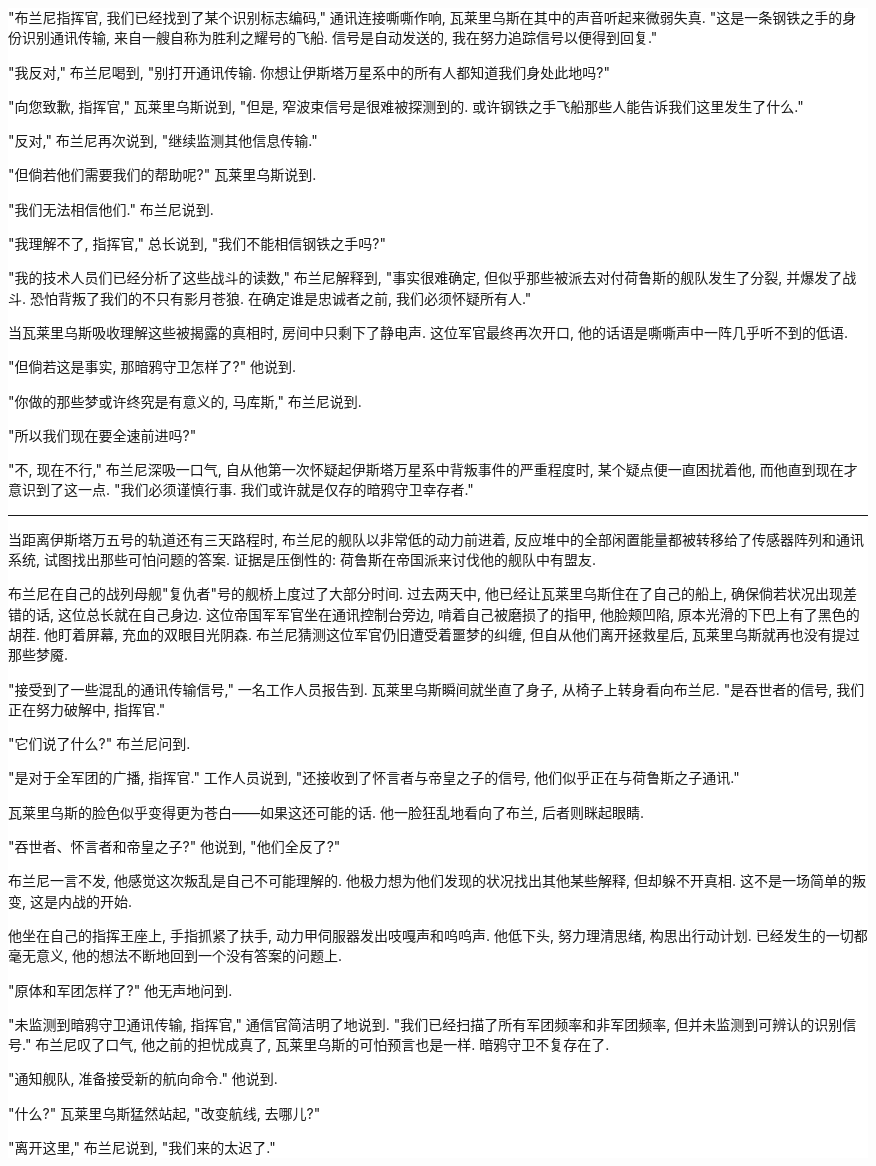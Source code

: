 "布兰尼指挥官, 我们已经找到了某个识别标志编码," 通讯连接嘶嘶作响, 瓦莱里乌斯在其中的声音听起来微弱失真. "这是一条钢铁之手的身份识别通讯传输, 来自一艘自称为胜利之耀号的飞船. 信号是自动发送的, 我在努力追踪信号以便得到回复."

"我反对," 布兰尼喝到, "别打开通讯传输. 你想让伊斯塔万星系中的所有人都知道我们身处此地吗?"

"向您致歉, 指挥官," 瓦莱里乌斯说到, "但是, 窄波束信号是很难被探测到的. 或许钢铁之手飞船那些人能告诉我们这里发生了什么."

"反对," 布兰尼再次说到, "继续监测其他信息传输."

"但倘若他们需要我们的帮助呢?" 瓦莱里乌斯说到.

"我们无法相信他们." 布兰尼说到.

"我理解不了, 指挥官," 总长说到, "我们不能相信钢铁之手吗?"

"我的技术人员们已经分析了这些战斗的读数," 布兰尼解释到, "事实很难确定, 但似乎那些被派去对付荷鲁斯的舰队发生了分裂, 并爆发了战斗. 恐怕背叛了我们的不只有影月苍狼. 在确定谁是忠诚者之前, 我们必须怀疑所有人."

当瓦莱里乌斯吸收理解这些被揭露的真相时, 房间中只剩下了静电声. 这位军官最终再次开口, 他的话语是嘶嘶声中一阵几乎听不到的低语.

"但倘若这是事实, 那暗鸦守卫怎样了?" 他说到.

"你做的那些梦或许终究是有意义的, 马库斯," 布兰尼说到.

"所以我们现在要全速前进吗?"

"不, 现在不行," 布兰尼深吸一口气, 自从他第一次怀疑起伊斯塔万星系中背叛事件的严重程度时, 某个疑点便一直困扰着他, 而他直到现在才意识到了这一点. "我们必须谨慎行事. 我们或许就是仅存的暗鸦守卫幸存者."

--------

当距离伊斯塔万五号的轨道还有三天路程时, 布兰尼的舰队以非常低的动力前进着, 反应堆中的全部闲置能量都被转移给了传感器阵列和通讯系统, 试图找出那些可怕问题的答案. 证据是压倒性的: 荷鲁斯在帝国派来讨伐他的舰队中有盟友.

布兰尼在自己的战列母舰"复仇者"号的舰桥上度过了大部分时间. 过去两天中, 他已经让瓦莱里乌斯住在了自己的船上, 确保倘若状况出现差错的话, 这位总长就在自己身边. 这位帝国军军官坐在通讯控制台旁边, 啃着自己被磨损了的指甲, 他脸颊凹陷, 原本光滑的下巴上有了黑色的胡茬. 他盯着屏幕, 充血的双眼目光阴森. 布兰尼猜测这位军官仍旧遭受着噩梦的纠缠, 但自从他们离开拯救星后, 瓦莱里乌斯就再也没有提过那些梦魇.

"接受到了一些混乱的通讯传输信号," 一名工作人员报告到. 瓦莱里乌斯瞬间就坐直了身子, 从椅子上转身看向布兰尼. "是吞世者的信号, 我们正在努力破解中, 指挥官."

"它们说了什么?" 布兰尼问到.

"是对于全军团的广播, 指挥官." 工作人员说到, "还接收到了怀言者与帝皇之子的信号, 他们似乎正在与荷鲁斯之子通讯."

瓦莱里乌斯的脸色似乎变得更为苍白——如果这还可能的话. 他一脸狂乱地看向了布兰, 后者则眯起眼睛.

"吞世者、怀言者和帝皇之子?" 他说到, "他们全反了?"

布兰尼一言不发, 他感觉这次叛乱是自己不可能理解的. 他极力想为他们发现的状况找出其他某些解释, 但却躲不开真相. 这不是一场简单的叛变, 这是内战的开始.

他坐在自己的指挥王座上, 手指抓紧了扶手, 动力甲伺服器发出吱嘎声和呜呜声. 他低下头, 努力理清思绪, 构思出行动计划. 已经发生的一切都毫无意义, 他的想法不断地回到一个没有答案的问题上.

"原体和军团怎样了?" 他无声地问到.

"未监测到暗鸦守卫通讯传输, 指挥官," 通信官简洁明了地说到. "我们已经扫描了所有军团频率和非军团频率, 但并未监测到可辨认的识别信号." 布兰尼叹了口气, 他之前的担忧成真了, 瓦莱里乌斯的可怕预言也是一样. 暗鸦守卫不复存在了.

"通知舰队, 准备接受新的航向命令." 他说到.

"什么?" 瓦莱里乌斯猛然站起, "改变航线, 去哪儿?"

"离开这里," 布兰尼说到, "我们来的太迟了."
